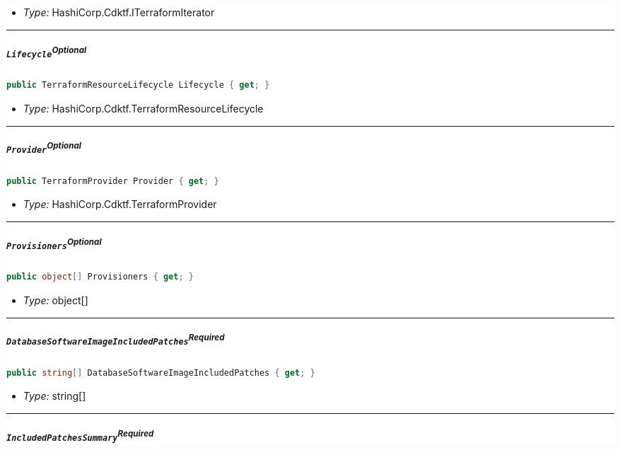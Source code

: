 - *Type:* HashiCorp.Cdktf.ITerraformIterator

---

##### `Lifecycle`<sup>Optional</sup> <a name="Lifecycle" id="rhizo-co-terraform-provider-oci.databaseDatabaseSoftwareImage.DatabaseDatabaseSoftwareImage.property.lifecycle"></a>

```csharp
public TerraformResourceLifecycle Lifecycle { get; }
```

- *Type:* HashiCorp.Cdktf.TerraformResourceLifecycle

---

##### `Provider`<sup>Optional</sup> <a name="Provider" id="rhizo-co-terraform-provider-oci.databaseDatabaseSoftwareImage.DatabaseDatabaseSoftwareImage.property.provider"></a>

```csharp
public TerraformProvider Provider { get; }
```

- *Type:* HashiCorp.Cdktf.TerraformProvider

---

##### `Provisioners`<sup>Optional</sup> <a name="Provisioners" id="rhizo-co-terraform-provider-oci.databaseDatabaseSoftwareImage.DatabaseDatabaseSoftwareImage.property.provisioners"></a>

```csharp
public object[] Provisioners { get; }
```

- *Type:* object[]

---

##### `DatabaseSoftwareImageIncludedPatches`<sup>Required</sup> <a name="DatabaseSoftwareImageIncludedPatches" id="rhizo-co-terraform-provider-oci.databaseDatabaseSoftwareImage.DatabaseDatabaseSoftwareImage.property.databaseSoftwareImageIncludedPatches"></a>

```csharp
public string[] DatabaseSoftwareImageIncludedPatches { get; }
```

- *Type:* string[]

---

##### `IncludedPatchesSummary`<sup>Required</sup> <a name="IncludedPatchesSummary" id="rhizo-co-terraform-provider-oci.databaseDatabaseSoftwareImage.DatabaseDatabaseSoftwareImage.property.includedPatchesSummary"></a>
